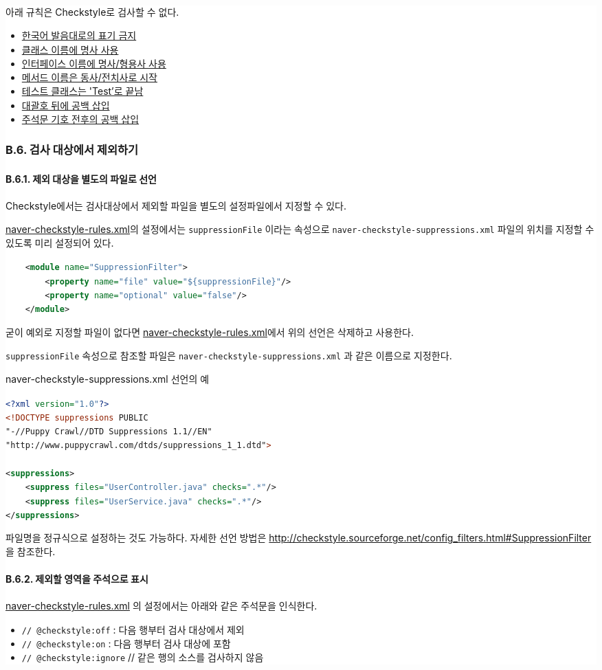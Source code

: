 아래 규칙은 Checkstyle로 검사할 수 없다.

- [한국어 발음대로의 표기 금지](https://naver.github.io/hackday-conventions-java/#avoid-korean-pronounce)
- [클래스 이름에 명사 사용](https://naver.github.io/hackday-conventions-java/#class-noun)
- [인터페이스 이름에 명사/형용사 사용](https://naver.github.io/hackday-conventions-java/#interface-noun-adj)
- [메서드 이름은 동사/전치사로 시작](https://naver.github.io/hackday-conventions-java/#method-verb-preposition)
- [테스트 클래스는 'Test’로 끝남](https://naver.github.io/hackday-conventions-java/#test-class-suffix)
- [대괄호 뒤에 공백 삽입](https://naver.github.io/hackday-conventions-java/#space-after-bracket)
- [주석문 기호 전후의 공백 삽입](https://naver.github.io/hackday-conventions-java/#space-around-comment)

### B.6. 검사 대상에서 제외하기

#### B.6.1. 제외 대상을 별도의 파일로 선언

Checkstyle에서는 검사대상에서 제외할 파일을 별도의 설정파일에서 지정할 수 있다.

[naver-checkstyle-rules.xml](https://github.com/naver/hackday-conventions-java/blob/master/rule-config/naver-checkstyle-rules.xml)의 설정에서는 `suppressionFile` 이라는 속성으로 `naver-checkstyle-suppressions.xml` 파일의 위치를 지정할 수 있도록 미리 설정되어 있다.

```xml
    <module name="SuppressionFilter">
        <property name="file" value="${suppressionFile}"/>
        <property name="optional" value="false"/>
    </module>
```

굳이 예외로 지정할 파일이 없다면 [naver-checkstyle-rules.xml](https://github.com/naver/hackday-conventions-java/blob/master/rule-config/naver-checkstyle-rules.xml)에서 위의 선언은 삭제하고 사용한다.

`suppressionFile` 속성으로 참조할 파일은 `naver-checkstyle-suppressions.xml` 과 같은 이름으로 지정한다.

naver-checkstyle-suppressions.xml 선언의 예

```xml
<?xml version="1.0"?>
<!DOCTYPE suppressions PUBLIC
"-//Puppy Crawl//DTD Suppressions 1.1//EN"
"http://www.puppycrawl.com/dtds/suppressions_1_1.dtd">

<suppressions>
    <suppress files="UserController.java" checks=".*"/>
    <suppress files="UserService.java" checks=".*"/>
</suppressions>
```

파일명을 정규식으로 설정하는 것도 가능하다. 자세한 선언 방법은 http://checkstyle.sourceforge.net/config_filters.html#SuppressionFilter 을 참조한다.

#### B.6.2. 제외할 영역을 주석으로 표시

[naver-checkstyle-rules.xml](https://github.com/naver/hackday-conventions-java/blob/master/rule-config/naver-checkstyle-rules.xml) 의 설정에서는 아래와 같은 주석문을 인식한다.

- `// @checkstyle:off` : 다음 행부터 검사 대상에서 제외
- `// @checkstyle:on` : 다음 행부터 검사 대상에 포함
- `// @checkstyle:ignore` // 같은 행의 소스를 검사하지 않음
